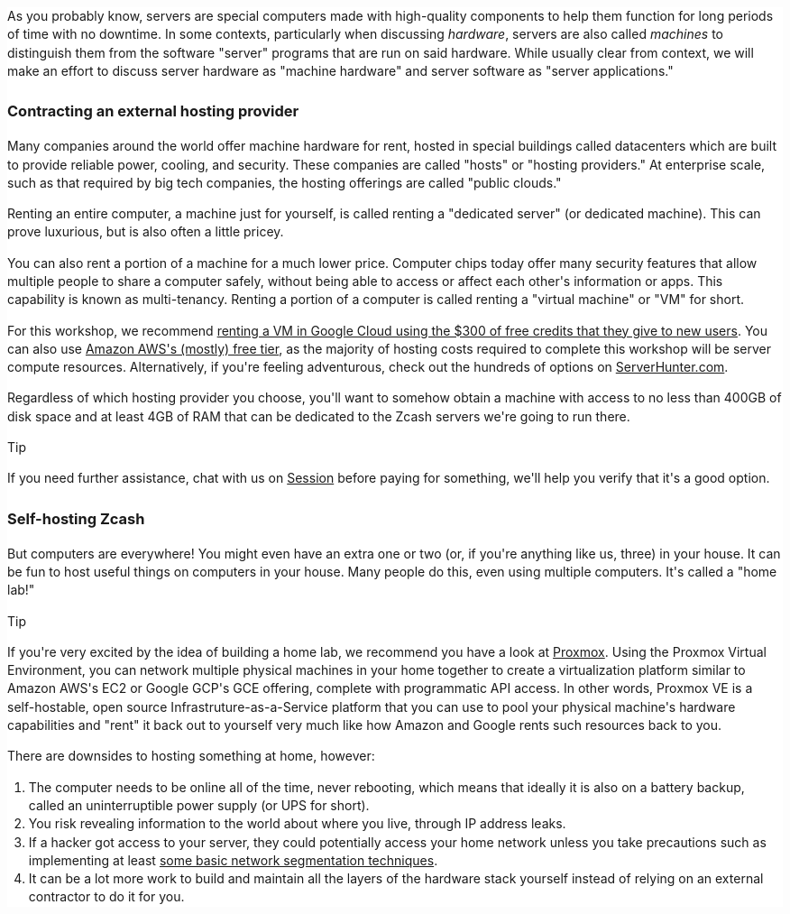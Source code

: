 As you probably know, servers are special computers made with high-quality components to help them function for long periods of time with no downtime. In some contexts, particularly when discussing *hardware*, servers are also called *machines* to distinguish them from the software "server" programs that are run on said hardware. While usually clear from context, we will make an effort to discuss server hardware as "machine hardware" and server software as "server applications."

### Contracting an external hosting provider

Many companies around the world offer machine hardware for rent, hosted in special buildings called datacenters which are built to provide reliable power, cooling, and security. These companies are called "hosts" or "hosting providers." At enterprise scale, such as that required by big tech companies, the hosting offerings are called "public clouds."

Renting an entire computer, a machine just for yourself, is called renting a "dedicated server" (or dedicated machine). This can prove luxurious, but is also often a little pricey.

You can also rent a portion of a machine for a much lower price. Computer chips today offer many security features that allow multiple people to share a computer safely, without being able to access or affect each other's information or apps. This capability is known as multi-tenancy. Renting a portion of a computer is called renting a "virtual machine" or "VM" for short.

For this workshop, we recommend [renting a VM in Google Cloud using the $300 of free credits that they give to new users](https://cloud.google.com/free/docs/free-cloud-features#free-trial). You can also use [Amazon AWS's (mostly) free tier](https://aws.amazon.com/free/), as the majority of hosting costs required to complete this workshop will be server compute resources. Alternatively, if you're feeling adventurous, check out the hundreds of options on [ServerHunter.com](https://serverhunter.com/).

Regardless of which hosting provider you choose, you'll want to somehow obtain a machine with access to no less than 400GB of disk space and at least 4GB of RAM that can be dedicated to the Zcash servers we're going to run there.

> [!TIP]
> If you need further assistance, chat with us on [Session](https://getsession.org/) before paying for something, we'll help you verify that it's a good option.

### Self-hosting Zcash

But computers are everywhere! You might even have an extra one or two (or, if you're anything like us, three) in your house. It can be fun to host useful things on computers in your house. Many people do this, even using multiple computers. It's called a "home lab!"

> [!TIP]
> If you're very excited by the idea of building a home lab, we recommend you have a look at [Proxmox](https://www.proxmox.com/). Using the Proxmox Virtual Environment, you can network multiple physical machines in your home together to create a virtualization platform similar to Amazon AWS's EC2 or Google GCP's GCE offering, complete with programmatic API access. In other words, Proxmox VE is a self-hostable, open source Infrastruture-as-a-Service platform that you can use to pool your physical machine's hardware capabilities and "rent" it back out to yourself very much like how Amazon and Google rents such resources back to you.

There are downsides to hosting something at home, however:
1. The computer needs to be online all of the time, never rebooting, which means that ideally it is also on a battery backup, called an uninterruptible power supply (or UPS for short).
1. You risk revealing information to the world about where you live, through IP address leaks.
1. If a hacker got access to your server, they could potentially access your home network unless you take precautions such as implementing at least [some basic network segmentation techniques](https://pcper.com/2016/08/steve-gibsons-three-router-solution-to-iot-insecurity/).
1. It can be a lot more work to build and maintain all the layers of the hardware stack yourself instead of relying on an external contractor to do it for you.
